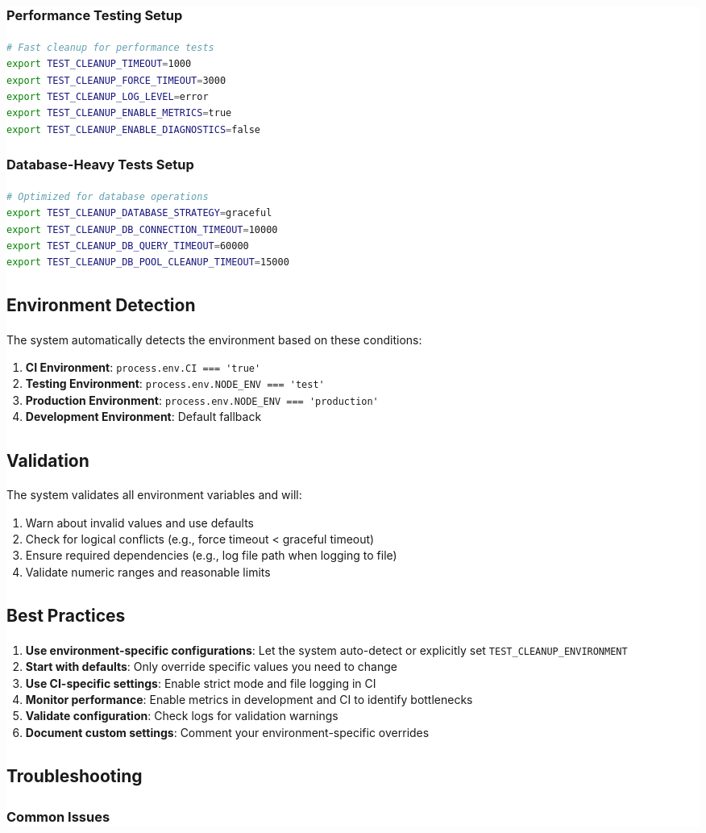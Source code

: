 ### Performance Testing Setup
```bash
# Fast cleanup for performance tests
export TEST_CLEANUP_TIMEOUT=1000
export TEST_CLEANUP_FORCE_TIMEOUT=3000
export TEST_CLEANUP_LOG_LEVEL=error
export TEST_CLEANUP_ENABLE_METRICS=true
export TEST_CLEANUP_ENABLE_DIAGNOSTICS=false
```

### Database-Heavy Tests Setup
```bash
# Optimized for database operations
export TEST_CLEANUP_DATABASE_STRATEGY=graceful
export TEST_CLEANUP_DB_CONNECTION_TIMEOUT=10000
export TEST_CLEANUP_DB_QUERY_TIMEOUT=60000
export TEST_CLEANUP_DB_POOL_CLEANUP_TIMEOUT=15000
```

## Environment Detection

The system automatically detects the environment based on these conditions:

1. **CI Environment**: `process.env.CI === 'true'`
2. **Testing Environment**: `process.env.NODE_ENV === 'test'`
3. **Production Environment**: `process.env.NODE_ENV === 'production'`
4. **Development Environment**: Default fallback

## Validation

The system validates all environment variables and will:

1. Warn about invalid values and use defaults
2. Check for logical conflicts (e.g., force timeout < graceful timeout)
3. Ensure required dependencies (e.g., log file path when logging to file)
4. Validate numeric ranges and reasonable limits

## Best Practices

1. **Use environment-specific configurations**: Let the system auto-detect or explicitly set `TEST_CLEANUP_ENVIRONMENT`
2. **Start with defaults**: Only override specific values you need to change
3. **Use CI-specific settings**: Enable strict mode and file logging in CI
4. **Monitor performance**: Enable metrics in development and CI to identify bottlenecks
5. **Validate configuration**: Check logs for validation warnings
6. **Document custom settings**: Comment your environment-specific overrides

## Troubleshooting

### Common Issues
